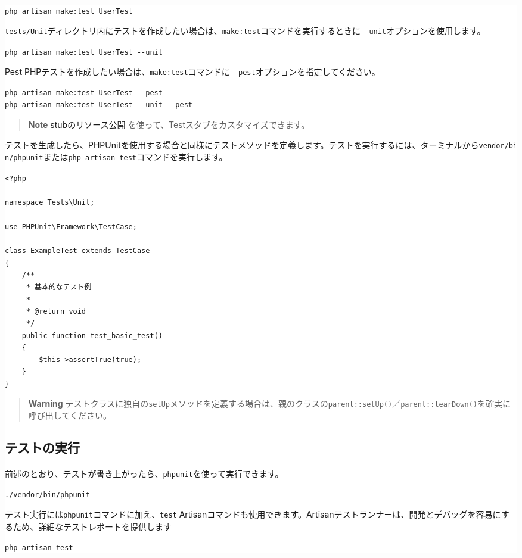 ```shell
php artisan make:test UserTest
```

`tests/Unit`ディレクトリ内にテストを作成したい場合は、`make:test`コマンドを実行するときに`--unit`オプションを使用します。

```shell
php artisan make:test UserTest --unit
```

[Pest PHP](https://pestphp.com)テストを作成したい場合は、`make:test`コマンドに`--pest`オプションを指定してください。

```shell
php artisan make:test UserTest --pest
php artisan make:test UserTest --unit --pest
```

> **Note**
> [stubのリソース公開](/docs/{{version}}/artisan#stub-customization) を使って、Testスタブをカスタマイズできます。

テストを生成したら、[PHPUnit](https://phpunit.de)を使用する場合と同様にテストメソッドを定義します。テストを実行するには、ターミナルから`vendor/bin/phpunit`または`php artisan test`コマンドを実行します。

    <?php

    namespace Tests\Unit;

    use PHPUnit\Framework\TestCase;

    class ExampleTest extends TestCase
    {
        /**
         * 基本的なテスト例
         *
         * @return void
         */
        public function test_basic_test()
        {
            $this->assertTrue(true);
        }
    }

> **Warning**
> テストクラスに独自の`setUp`メソッドを定義する場合は、親のクラスの`parent::setUp()`／`parent::tearDown()`を確実に呼び出してください。

<a name="running-tests"></a>
## テストの実行

前述のとおり、テストが書き上がったら、`phpunit`を使って実行できます。

```shell
./vendor/bin/phpunit
```

テスト実行には`phpunit`コマンドに加え、`test` Artisanコマンドも使用できます。Artisanテストランナーは、開発とデバッグを容易にするため、詳細なテストレポートを提供します

```shell
php artisan test
```

